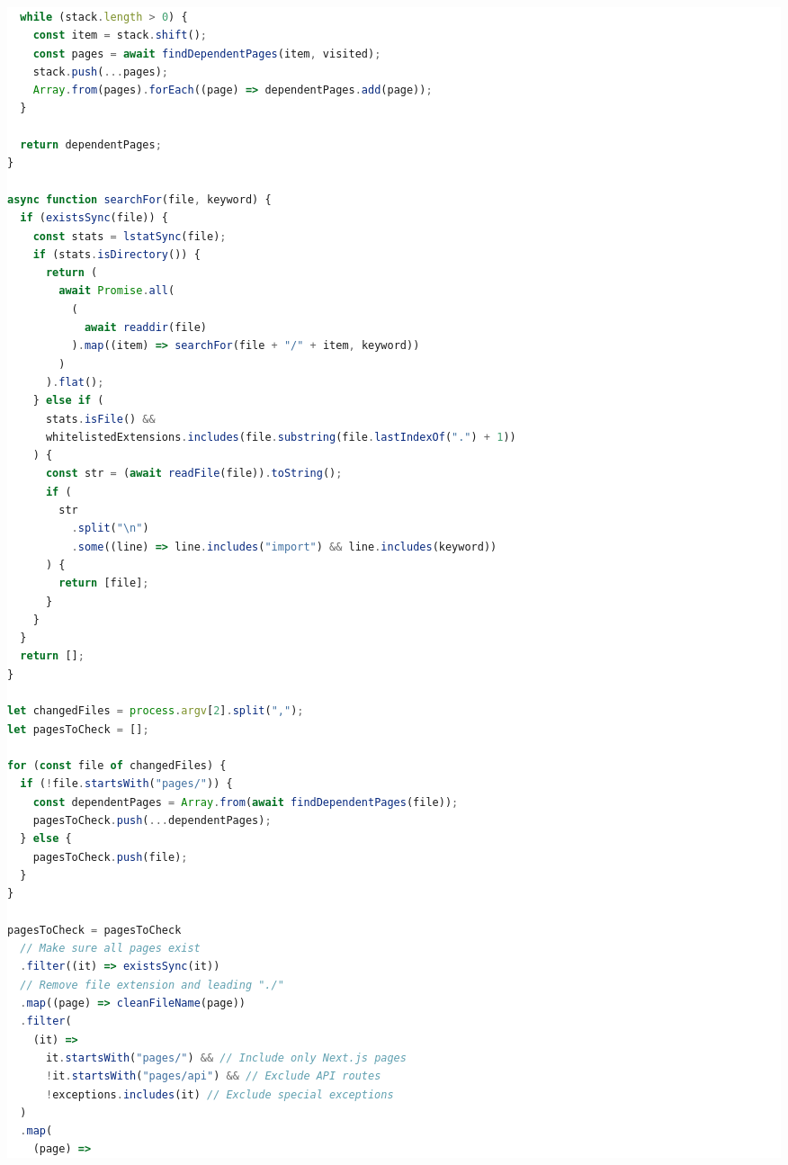 ```js title="find_changed_pages.mjs"
  while (stack.length > 0) {
    const item = stack.shift();
    const pages = await findDependentPages(item, visited);
    stack.push(...pages);
    Array.from(pages).forEach((page) => dependentPages.add(page));
  }

  return dependentPages;
}

async function searchFor(file, keyword) {
  if (existsSync(file)) {
    const stats = lstatSync(file);
    if (stats.isDirectory()) {
      return (
        await Promise.all(
          (
            await readdir(file)
          ).map((item) => searchFor(file + "/" + item, keyword))
        )
      ).flat();
    } else if (
      stats.isFile() &&
      whitelistedExtensions.includes(file.substring(file.lastIndexOf(".") + 1))
    ) {
      const str = (await readFile(file)).toString();
      if (
        str
          .split("\n")
          .some((line) => line.includes("import") && line.includes(keyword))
      ) {
        return [file];
      }
    }
  }
  return [];
}

let changedFiles = process.argv[2].split(",");
let pagesToCheck = [];

for (const file of changedFiles) {
  if (!file.startsWith("pages/")) {
    const dependentPages = Array.from(await findDependentPages(file));
    pagesToCheck.push(...dependentPages);
  } else {
    pagesToCheck.push(file);
  }
}

pagesToCheck = pagesToCheck
  // Make sure all pages exist
  .filter((it) => existsSync(it))
  // Remove file extension and leading "./"
  .map((page) => cleanFileName(page))
  .filter(
    (it) =>
      it.startsWith("pages/") && // Include only Next.js pages
      !it.startsWith("pages/api") && // Exclude API routes
      !exceptions.includes(it) // Exclude special exceptions
  )
  .map(
    (page) =>
```